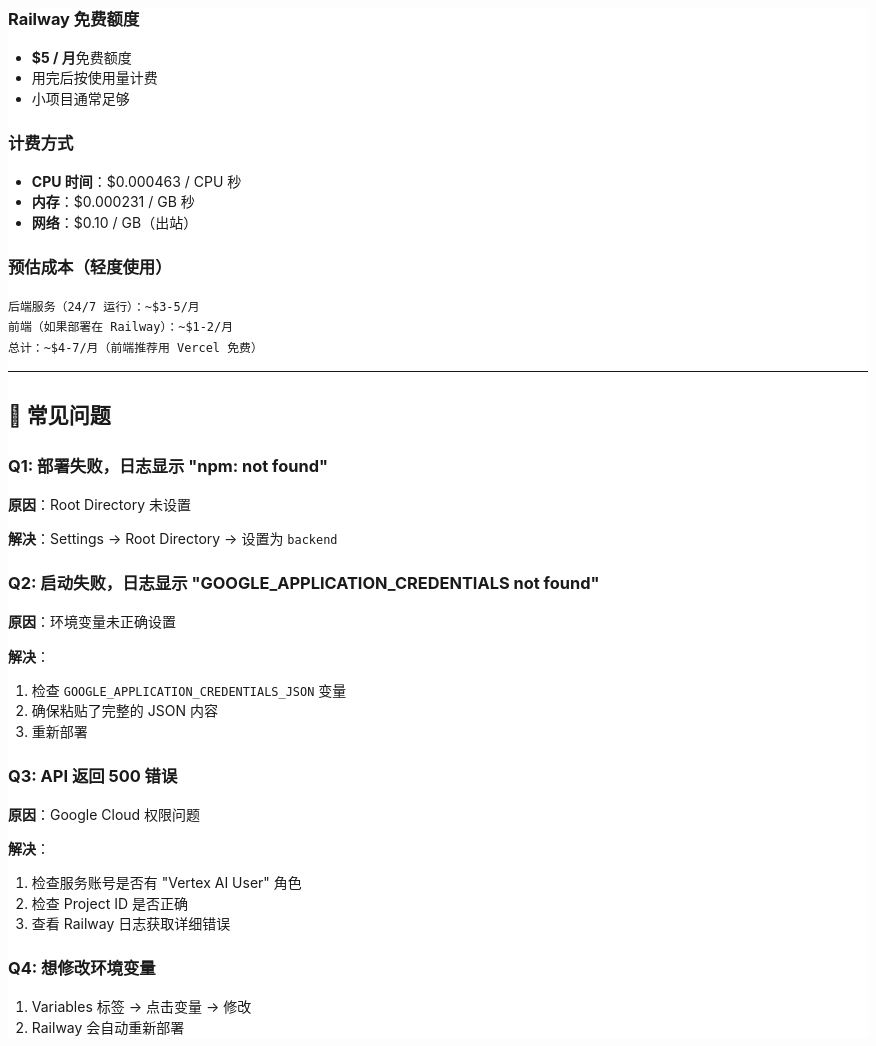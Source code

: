 ### Railway 免费额度

- **$5 / 月**免费额度
- 用完后按使用量计费
- 小项目通常足够

### 计费方式

- **CPU 时间**：$0.000463 / CPU 秒
- **内存**：$0.000231 / GB 秒
- **网络**：$0.10 / GB（出站）

### 预估成本（轻度使用）

```
后端服务（24/7 运行）：~$3-5/月
前端（如果部署在 Railway）：~$1-2/月
总计：~$4-7/月（前端推荐用 Vercel 免费）
```

---

## 🐛 常见问题

### Q1: 部署失败，日志显示 "npm: not found"

**原因**：Root Directory 未设置

**解决**：Settings → Root Directory → 设置为 `backend`

### Q2: 启动失败，日志显示 "GOOGLE_APPLICATION_CREDENTIALS not found"

**原因**：环境变量未正确设置

**解决**：
1. 检查 `GOOGLE_APPLICATION_CREDENTIALS_JSON` 变量
2. 确保粘贴了完整的 JSON 内容
3. 重新部署

### Q3: API 返回 500 错误

**原因**：Google Cloud 权限问题

**解决**：
1. 检查服务账号是否有 "Vertex AI User" 角色
2. 检查 Project ID 是否正确
3. 查看 Railway 日志获取详细错误

### Q4: 想修改环境变量

1. Variables 标签 → 点击变量 → 修改
2. Railway 会自动重新部署
